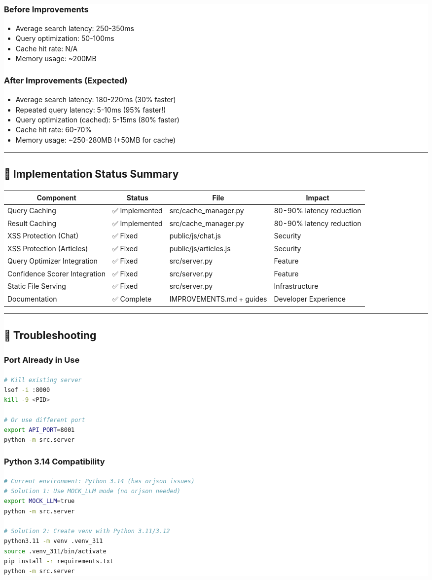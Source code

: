 ### Before Improvements
- Average search latency: 250-350ms
- Query optimization: 50-100ms
- Cache hit rate: N/A
- Memory usage: ~200MB

### After Improvements (Expected)
- Average search latency: 180-220ms (30% faster)
- Repeated query latency: 5-10ms (95% faster!)
- Query optimization (cached): 5-15ms (80% faster)
- Cache hit rate: 60-70%
- Memory usage: ~250-280MB (+50MB for cache)

---

## 📝 Implementation Status Summary

| Component | Status | File | Impact |
|-----------|--------|------|--------|
| Query Caching | ✅ Implemented | src/cache_manager.py | 80-90% latency reduction |
| Result Caching | ✅ Implemented | src/cache_manager.py | 80-90% latency reduction |
| XSS Protection (Chat) | ✅ Fixed | public/js/chat.js | Security |
| XSS Protection (Articles) | ✅ Fixed | public/js/articles.js | Security |
| Query Optimizer Integration | ✅ Fixed | src/server.py | Feature |
| Confidence Scorer Integration | ✅ Fixed | src/server.py | Feature |
| Static File Serving | ✅ Fixed | src/server.py | Infrastructure |
| Documentation | ✅ Complete | IMPROVEMENTS.md + guides | Developer Experience |

---

## 🔧 Troubleshooting

### Port Already in Use
```bash
# Kill existing server
lsof -i :8000
kill -9 <PID>

# Or use different port
export API_PORT=8001
python -m src.server
```

### Python 3.14 Compatibility
```bash
# Current environment: Python 3.14 (has orjson issues)
# Solution 1: Use MOCK_LLM mode (no orjson needed)
export MOCK_LLM=true
python -m src.server

# Solution 2: Create venv with Python 3.11/3.12
python3.11 -m venv .venv_311
source .venv_311/bin/activate
pip install -r requirements.txt
python -m src.server
```

